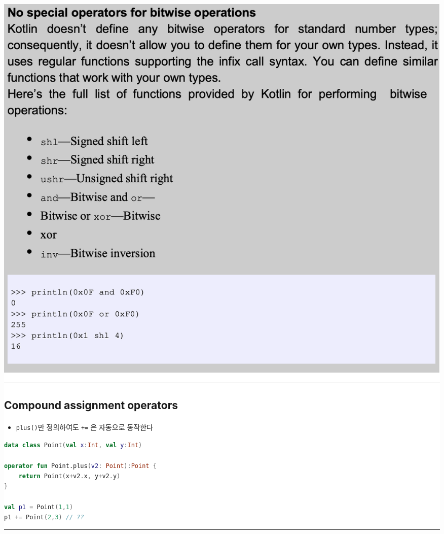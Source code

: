 ![height:480px](./assets/img/bitwise.png)

---
## Compound assignment operators

- `plus()`만 정의하여도 `+=` 은 자동으로 동작한다
```kotlin
data class Point(val x:Int, val y:Int)

operator fun Point.plus(v2: Point):Point {
    return Point(x+v2.x, y+v2.y)
}

val p1 = Point(1,1)
p1 += Point(2,3) // ??
```

---
